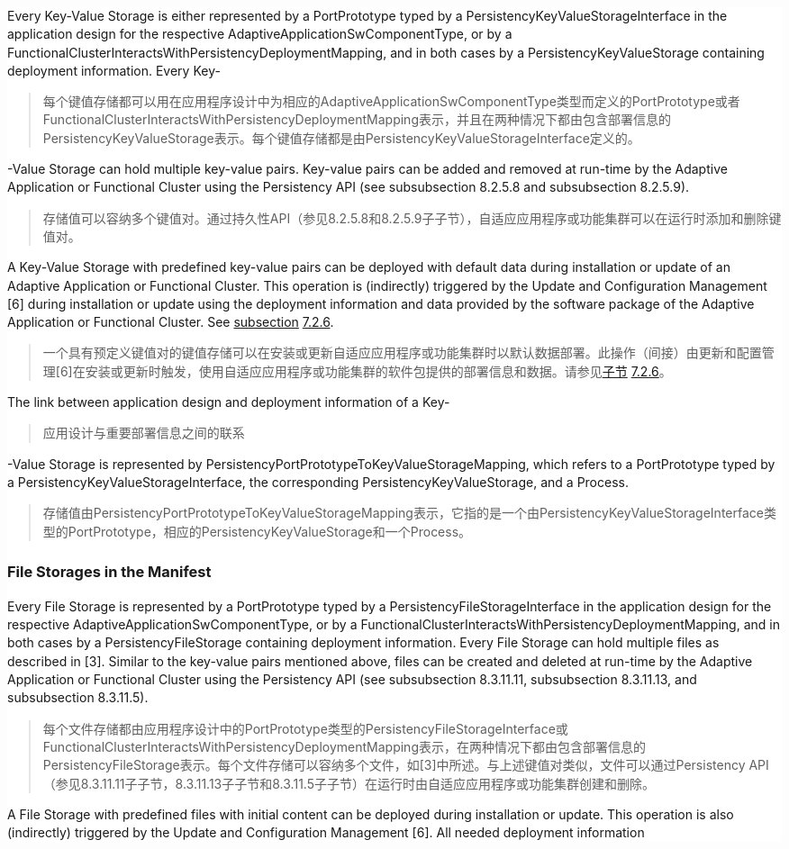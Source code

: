 
Every Key-Value Storage is either represented by a PortPrototype typed by a PersistencyKeyValueStorageInterface in the application design for the respective AdaptiveApplicationSwComponentType, or by a FunctionalClusterInteractsWithPersistencyDeploymentMapping, and in both cases by a PersistencyKeyValueStorage containing deployment information. Every Key-

> 每个键值存储都可以用在应用程序设计中为相应的AdaptiveApplicationSwComponentType类型而定义的PortPrototype或者FunctionalClusterInteractsWithPersistencyDeploymentMapping表示，并且在两种情况下都由包含部署信息的PersistencyKeyValueStorage表示。每个键值存储都是由PersistencyKeyValueStorageInterface定义的。


-Value Storage can hold multiple key-value pairs. Key-value pairs can be added and removed at run-time by the Adaptive Application or Functional Cluster using the Persistency API (see subsubsection 8.2.5.8 and subsubsection 8.2.5.9).

> 存储值可以容纳多个键值对。通过持久性API（参见8.2.5.8和8.2.5.9子子节），自适应应用程序或功能集群可以在运行时添加和删除键值对。


A Key-Value Storage with predefined key-value pairs can be deployed with default data during installation or update of an Adaptive Application or Functional Cluster. This operation is (indirectly) triggered by the Update and Configuration Management [6] during installation or update using the deployment information and data provided by the software package of the Adaptive Application or Functional Cluster. See [subsection](#installation-and-update-of-persistent-data) [7.2.6](#installation-and-update-of-persistent-data).

> 一个具有预定义键值对的键值存储可以在安装或更新自适应应用程序或功能集群时以默认数据部署。此操作（间接）由更新和配置管理[6]在安装或更新时触发，使用自适应应用程序或功能集群的软件包提供的部署信息和数据。请参见[子节](#installation-and-update-of-persistent-data) [7.2.6](#installation-and-update-of-persistent-data)。


The link between application design and deployment information of a Key-

> 应用设计与重要部署信息之间的联系


-Value Storage is represented by PersistencyPortPrototypeToKeyValueStorageMapping, which refers to a PortPrototype typed by a PersistencyKeyValueStorageInterface, the corresponding PersistencyKeyValueStorage, and a Process.

> 存储值由PersistencyPortPrototypeToKeyValueStorageMapping表示，它指的是一个由PersistencyKeyValueStorageInterface类型的PortPrototype，相应的PersistencyKeyValueStorage和一个Process。

### File Storages in the Manifest


Every File Storage is represented by a PortPrototype typed by a PersistencyFileStorageInterface in the application design for the respective AdaptiveApplicationSwComponentType, or by a FunctionalClusterInteractsWithPersistencyDeploymentMapping, and in both cases by a PersistencyFileStorage containing deployment information. Every File Storage can hold multiple files as described in [3]. Similar to the key-value pairs mentioned above, files can be created and deleted at run-time by the Adaptive Application or Functional Cluster using the Persistency API (see subsubsection 8.3.11.11, subsubsection 8.3.11.13, and subsubsection 8.3.11.5).

> 每个文件存储都由应用程序设计中的PortPrototype类型的PersistencyFileStorageInterface或FunctionalClusterInteractsWithPersistencyDeploymentMapping表示，在两种情况下都由包含部署信息的PersistencyFileStorage表示。每个文件存储可以容纳多个文件，如[3]中所述。与上述键值对类似，文件可以通过Persistency API（参见8.3.11.11子子节，8.3.11.13子子节和8.3.11.5子子节）在运行时由自适应应用程序或功能集群创建和删除。


A File Storage with predefined files with initial content can be deployed during installation or update. This operation is also (indirectly) triggered by the Update and Configuration Management [6]. All needed deployment information
